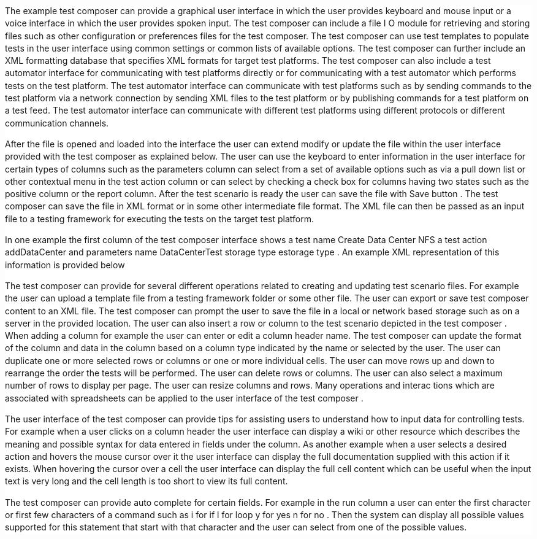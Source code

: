 The example test composer can provide a graphical user interface in which the user provides keyboard and mouse input or a voice interface in which the user provides spoken input. The test composer can include a file I O module for retrieving and storing files such as other configuration or preferences files for the test composer. The test composer can use test templates to populate tests in the user interface using common settings or common lists of available options. The test composer can further include an XML formatting database that specifies XML formats for target test platforms. The test composer can also include a test automator interface for communicating with test platforms directly or for communicating with a test automator which performs tests on the test platform. The test automator interface can communicate with test platforms such as by sending commands to the test platform via a network connection by sending XML files to the test platform or by publishing commands for a test platform on a test feed. The test automator interface can communicate with different test platforms using different protocols or different communication channels.

After the file is opened and loaded into the interface the user can extend modify or update the file within the user interface provided with the test composer as explained below. The user can use the keyboard to enter information in the user interface for certain types of columns such as the parameters column can select from a set of available options such as via a pull down list or other contextual menu in the test action column or can select by checking a check box for columns having two states such as the positive column or the report column. After the test scenario is ready the user can save the file with Save button . The test composer can save the file in XML format or in some other intermediate file format. The XML file can then be passed as an input file to a testing framework for executing the tests on the target test platform.

In one example the first column of the test composer interface shows a test name Create Data Center NFS a test action addDataCenter and parameters name DataCenterTest storage type estorage type . An example XML representation of this information is provided below 

The test composer can provide for several different operations related to creating and updating test scenario files. For example the user can upload a template file from a testing framework folder or some other file. The user can export or save test composer content to an XML file. The test composer can prompt the user to save the file in a local or network based storage such as on a server in the provided location. The user can also insert a row or column to the test scenario depicted in the test composer . When adding a column for example the user can enter or edit a column header name. The test composer can update the format of the column and data in the column based on a column type indicated by the name or selected by the user. The user can duplicate one or more selected rows or columns or one or more individual cells. The user can move rows up and down to rearrange the order the tests will be performed. The user can delete rows or columns. The user can also select a maximum number of rows to display per page. The user can resize columns and rows. Many operations and interac tions which are associated with spreadsheets can be applied to the user interface of the test composer .

The user interface of the test composer can provide tips for assisting users to understand how to input data for controlling tests. For example when a user clicks on a column header the user interface can display a wiki or other resource which describes the meaning and possible syntax for data entered in fields under the column. As another example when a user selects a desired action and hovers the mouse cursor over it the user interface can display the full documentation supplied with this action if it exists. When hovering the cursor over a cell the user interface can display the full cell content which can be useful when the input text is very long and the cell length is too short to view its full content.

The test composer can provide auto complete for certain fields. For example in the run column a user can enter the first character or first few characters of a command such as i for if l for loop y for yes n for no . Then the system can display all possible values supported for this statement that start with that character and the user can select from one of the possible values.
